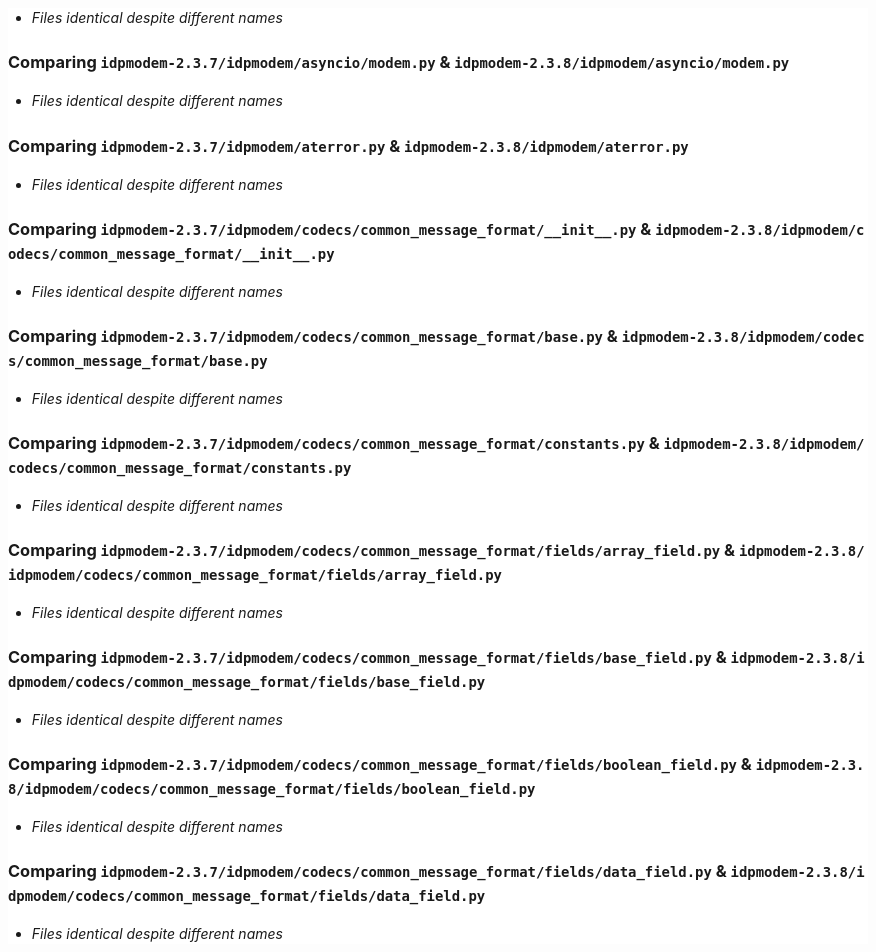 * *Files identical despite different names*

### Comparing `idpmodem-2.3.7/idpmodem/asyncio/modem.py` & `idpmodem-2.3.8/idpmodem/asyncio/modem.py`

 * *Files identical despite different names*

### Comparing `idpmodem-2.3.7/idpmodem/aterror.py` & `idpmodem-2.3.8/idpmodem/aterror.py`

 * *Files identical despite different names*

### Comparing `idpmodem-2.3.7/idpmodem/codecs/common_message_format/__init__.py` & `idpmodem-2.3.8/idpmodem/codecs/common_message_format/__init__.py`

 * *Files identical despite different names*

### Comparing `idpmodem-2.3.7/idpmodem/codecs/common_message_format/base.py` & `idpmodem-2.3.8/idpmodem/codecs/common_message_format/base.py`

 * *Files identical despite different names*

### Comparing `idpmodem-2.3.7/idpmodem/codecs/common_message_format/constants.py` & `idpmodem-2.3.8/idpmodem/codecs/common_message_format/constants.py`

 * *Files identical despite different names*

### Comparing `idpmodem-2.3.7/idpmodem/codecs/common_message_format/fields/array_field.py` & `idpmodem-2.3.8/idpmodem/codecs/common_message_format/fields/array_field.py`

 * *Files identical despite different names*

### Comparing `idpmodem-2.3.7/idpmodem/codecs/common_message_format/fields/base_field.py` & `idpmodem-2.3.8/idpmodem/codecs/common_message_format/fields/base_field.py`

 * *Files identical despite different names*

### Comparing `idpmodem-2.3.7/idpmodem/codecs/common_message_format/fields/boolean_field.py` & `idpmodem-2.3.8/idpmodem/codecs/common_message_format/fields/boolean_field.py`

 * *Files identical despite different names*

### Comparing `idpmodem-2.3.7/idpmodem/codecs/common_message_format/fields/data_field.py` & `idpmodem-2.3.8/idpmodem/codecs/common_message_format/fields/data_field.py`

 * *Files identical despite different names*
